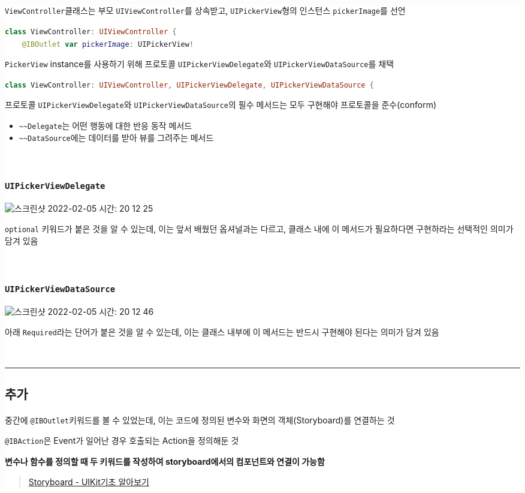 `ViewController`클래스는 부모 `UIViewController`를 상속받고, `UIPickerView`형의 인스턴스 `pickerImage`를 선언
```swift
class ViewController: UIViewController {
    @IBOutlet var pickerImage: UIPickerView!
```

`PickerView` instance를 사용하기 위해 프로토콜 `UIPickerViewDelegate`와 `UIPickerViewDataSource`를 채택
```swift
class ViewController: UIViewController, UIPickerViewDelegate, UIPickerViewDataSource {
```

프로토콜 `UIPickerViewDelegate`와 `UIPickerViewDataSource`의 필수 메서드는 모두 구현해야 프로토콜을 준수(conform)

- `~~Delegate`는 어떤 행동에 대한 반응 동작 메서드
- `~~DataSource`에는 데이터를 받아 뷰를 그려주는 메서드

<br>

### `UIPickerViewDelegate`

<img width="765" alt="스크린샷 2022-02-05 시간: 20 12 25" src="https://user-images.githubusercontent.com/84072084/152639907-22669d75-a480-421b-afeb-99ee712f01a6.png">

`optional` 키워드가 붙은 것을 알 수 있는데, 이는 앞서 배웠던 옵셔널과는 다르고, 클래스 내에 이 메서드가 필요하다면 구현하라는 선택적인 의미가 담겨 있음

<br>

### `UIPickerViewDataSource`

<img width="762" alt="스크린샷 2022-02-05 시간: 20 12 46" src="https://user-images.githubusercontent.com/84072084/152639910-e0f68954-4573-4374-9d2b-89f9697dc064.png">

아래 `Required`라는 단어가 붙은 것을 알 수 있는데, 이는 클래스 내부에 이 메서드는 반드시 구현해야 된다는 의미가 담겨 있음

<br>

---

## 추가

중간에 `@IBOutlet`키워드를 볼 수 있었는데, 이는 코드에 정의된 변수와 화면의 객체(Storyboard)를 연결하는 것

`@IBAction`은 Event가 일어난 경우 호출되는 Action을 정의해둔 것

**변수나 함수를 정의할 때 두 키워드를 작성하여 storyboard에서의 컴포넌트와 연결이 가능함**

> [Storyboard - UIKit기초 알아보기](https://xpexpe.github.io/posts/storyboard-1/)
